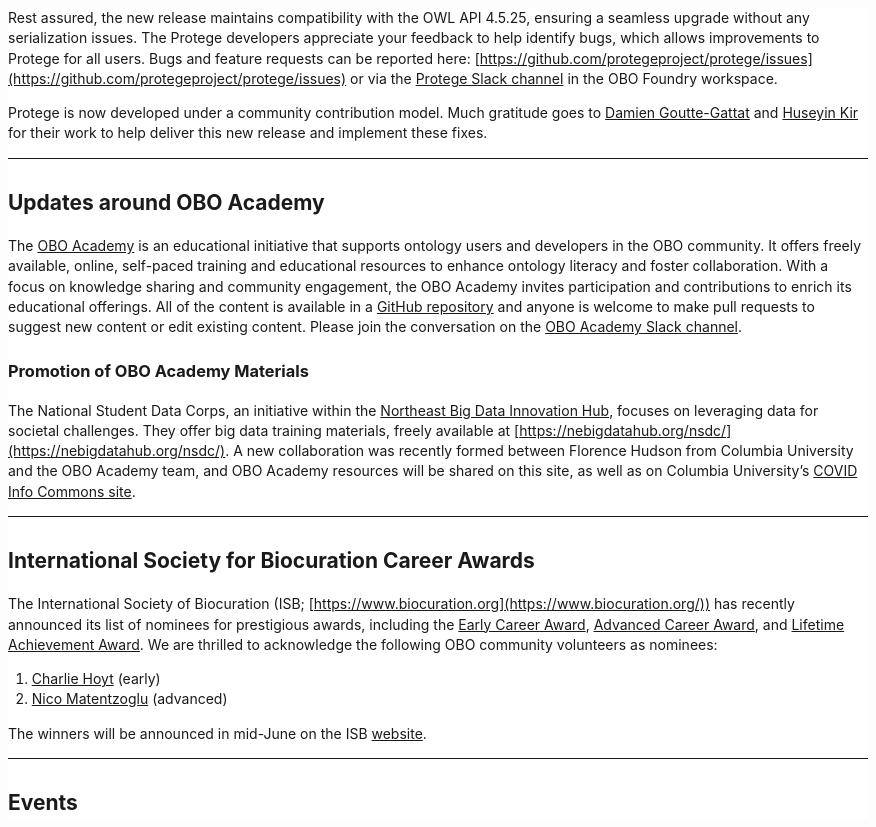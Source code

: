 Rest assured, the new release maintains compatibility with the OWL API 4.5.25, ensuring a seamless upgrade without any serialization issues. The Protege developers appreciate your feedback to help identify bugs, which allows improvements to Protege for all users.  Bugs and feature requests can be reported here: [https://github.com/protegeproject/protege/issues](https://github.com/protegeproject/protege/issues) or via the [Protege Slack channel](https://obo-communitygroup.slack.com/archives/C01BFAZPQ86) in the OBO Foundry workspace.

Protege is now developed under a community contribution model. Much gratitude goes to [Damien Goutte-Gattat](https://orcid.org/0000-0002-6095-8718) and [Huseyin Kir](https://orcid.org/0000-0002-3315-2794) for their work to help deliver this new release and implement these fixes.

---

## Updates around OBO Academy

The [OBO Academy](https://oboacademy.github.io/obook/getting-started/) is an educational initiative that supports ontology users and developers in the OBO community. It offers freely available, online, self-paced training and educational resources to enhance ontology literacy and foster collaboration. With a focus on knowledge sharing and community engagement, the OBO Academy invites participation and contributions to enrich its educational offerings. All of the content is available in a [GitHub repository](https://github.com/OBOAcademy/obook) and anyone is welcome to make pull requests to suggest new content or edit existing content. Please join the conversation on the [OBO Academy Slack channel](https://obo-communitygroup.slack.com/archives/C02B0FHSCSH).


### Promotion of OBO Academy Materials

The National Student Data Corps, an initiative within the [Northeast Big Data Innovation Hub](https://nebigdatahub.org/nsdc/), focuses on leveraging data for societal challenges. They offer big data training materials, freely available at [https://nebigdatahub.org/nsdc/](https://nebigdatahub.org/nsdc/). A new collaboration was recently formed between Florence Hudson from Columbia University and the OBO Academy team, and OBO Academy resources will be shared on this site, as well as on Columbia University’s [COVID Info Commons site](https://covidinfocommons.datascience.columbia.edu/).  

---

## International Society for Biocuration Career Awards

The International Society of Biocuration (ISB; [https://www.biocuration.org](https://www.biocuration.org/)) has recently announced its list of nominees for prestigious awards, including the [Early Career Award](https://www.biocuration.org/excellence-in-biocuration-early-career-award-2023/), [Advanced Career Award](https://www.biocuration.org/excellence-in-biocuration-advanced-career-award-2023/), and [Lifetime Achievement Award](https://www.biocuration.org/exceptional-contributions-to-biocuration-lifetime-achievement-award-2023/). We are thrilled to acknowledge the following OBO community volunteers as nominees:

1. [Charlie Hoyt](https://orcid.org/0000-0003-4423-4370) (early)
2. [Nico Matentzoglu](https://orcid.org/0000-0002-7356-1779) (advanced)

The winners will be announced in mid-June on the ISB [website](https://www.biocuration.org/).

---

## Events
